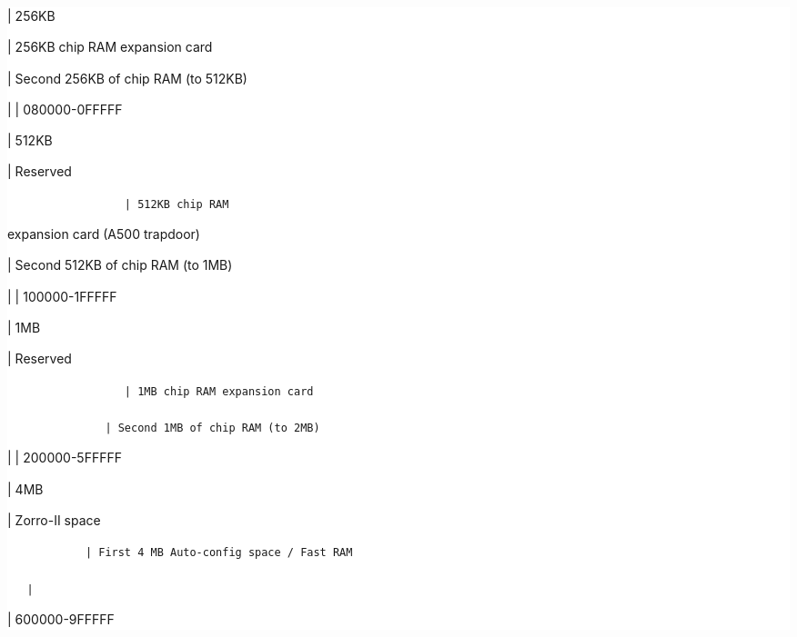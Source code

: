  | 256KB

 | 256KB chip RAM
expansion card

 | Second 256KB of chip RAM (to 512KB)

 |
| 080000-0FFFFF

 | 512KB

 | Reserved

                      | 512KB chip RAM
expansion card
(A500 trapdoor)

 | Second 512KB of chip RAM (to 1MB)

 |
| 100000-1FFFFF

 | 1MB

   | Reserved

                      | 1MB chip RAM expansion card

                   | Second 1MB of chip RAM (to 2MB)

   |
| 200000-5FFFFF

 | 4MB

   | Zorro-II
space

                | First 4 MB Auto-config space / Fast RAM

       |
| 600000-9FFFFF
